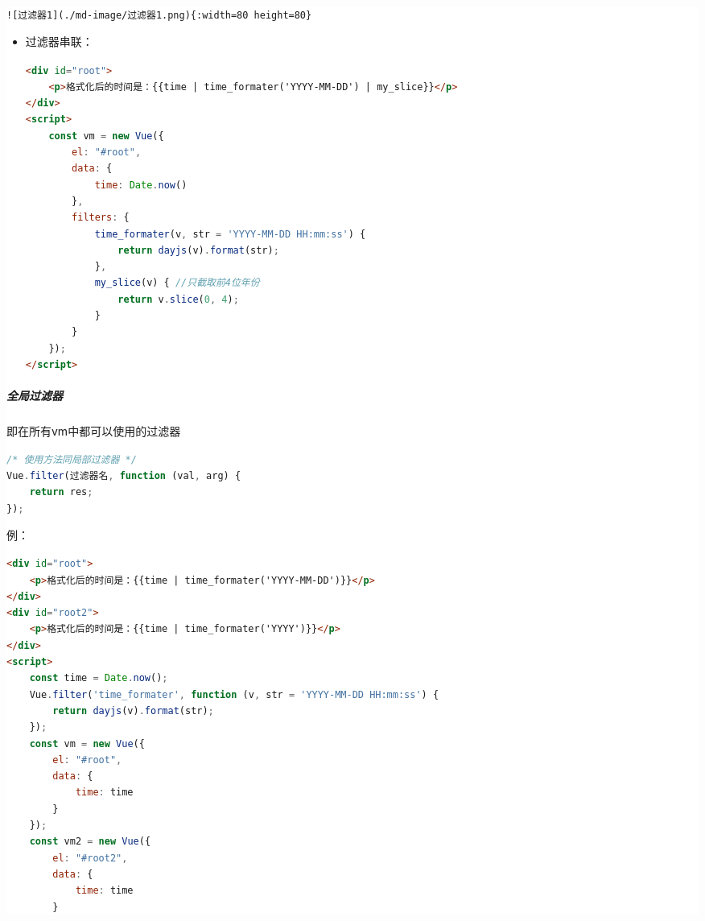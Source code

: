     ![过滤器1](./md-image/过滤器1.png){:width=80 height=80}
- 过滤器串联：
    ```html
    <div id="root">
        <p>格式化后的时间是：{{time | time_formater('YYYY-MM-DD') | my_slice}}</p>
    </div>
    <script>
        const vm = new Vue({
            el: "#root",
            data: {
                time: Date.now()
            },
            filters: {
                time_formater(v, str = 'YYYY-MM-DD HH:mm:ss') {
                    return dayjs(v).format(str);
                },
                my_slice(v) { //只截取前4位年份
                    return v.slice(0, 4);
                }
            }
        });
    </script>
    ```
##### 全局过滤器
即在所有vm中都可以使用的过滤器
```js
/* 使用方法同局部过滤器 */
Vue.filter(过滤器名, function (val, arg) {
    return res;
});
```
例：
```html
<div id="root">
    <p>格式化后的时间是：{{time | time_formater('YYYY-MM-DD')}}</p>
</div>
<div id="root2">
    <p>格式化后的时间是：{{time | time_formater('YYYY')}}</p>
</div>
<script>
    const time = Date.now();
    Vue.filter('time_formater', function (v, str = 'YYYY-MM-DD HH:mm:ss') {
        return dayjs(v).format(str);
    });
    const vm = new Vue({
        el: "#root",
        data: {
            time: time
        }
    });
    const vm2 = new Vue({
        el: "#root2",
        data: {
            time: time
        }
```